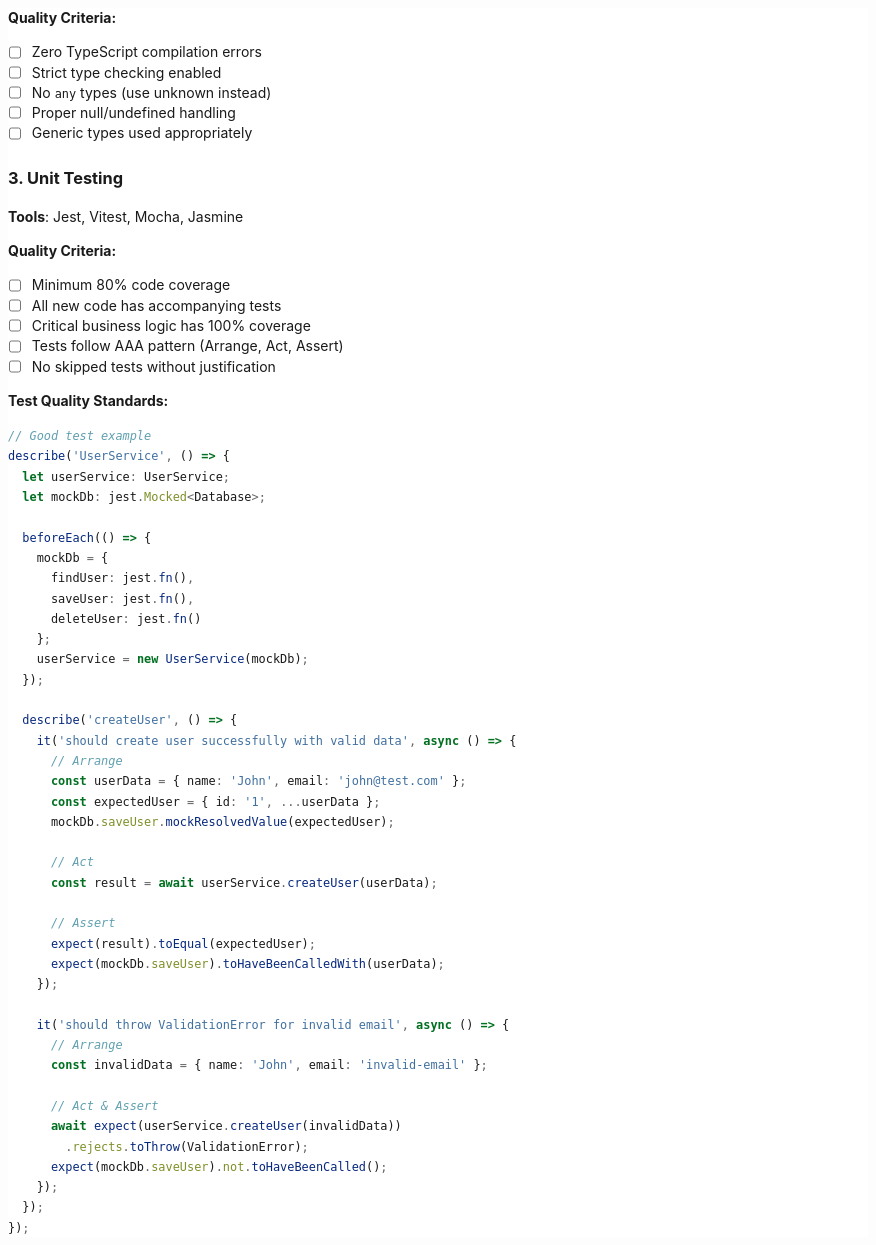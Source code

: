 **Quality Criteria:**
- [ ] Zero TypeScript compilation errors
- [ ] Strict type checking enabled
- [ ] No `any` types (use unknown instead)
- [ ] Proper null/undefined handling
- [ ] Generic types used appropriately

### 3. Unit Testing
**Tools**: Jest, Vitest, Mocha, Jasmine

**Quality Criteria:**
- [ ] Minimum 80% code coverage
- [ ] All new code has accompanying tests
- [ ] Critical business logic has 100% coverage
- [ ] Tests follow AAA pattern (Arrange, Act, Assert)
- [ ] No skipped tests without justification

**Test Quality Standards:**
```typescript
// Good test example
describe('UserService', () => {
  let userService: UserService;
  let mockDb: jest.Mocked<Database>;

  beforeEach(() => {
    mockDb = {
      findUser: jest.fn(),
      saveUser: jest.fn(),
      deleteUser: jest.fn()
    };
    userService = new UserService(mockDb);
  });

  describe('createUser', () => {
    it('should create user successfully with valid data', async () => {
      // Arrange
      const userData = { name: 'John', email: 'john@test.com' };
      const expectedUser = { id: '1', ...userData };
      mockDb.saveUser.mockResolvedValue(expectedUser);

      // Act
      const result = await userService.createUser(userData);

      // Assert
      expect(result).toEqual(expectedUser);
      expect(mockDb.saveUser).toHaveBeenCalledWith(userData);
    });

    it('should throw ValidationError for invalid email', async () => {
      // Arrange
      const invalidData = { name: 'John', email: 'invalid-email' };

      // Act & Assert
      await expect(userService.createUser(invalidData))
        .rejects.toThrow(ValidationError);
      expect(mockDb.saveUser).not.toHaveBeenCalled();
    });
  });
});
```
